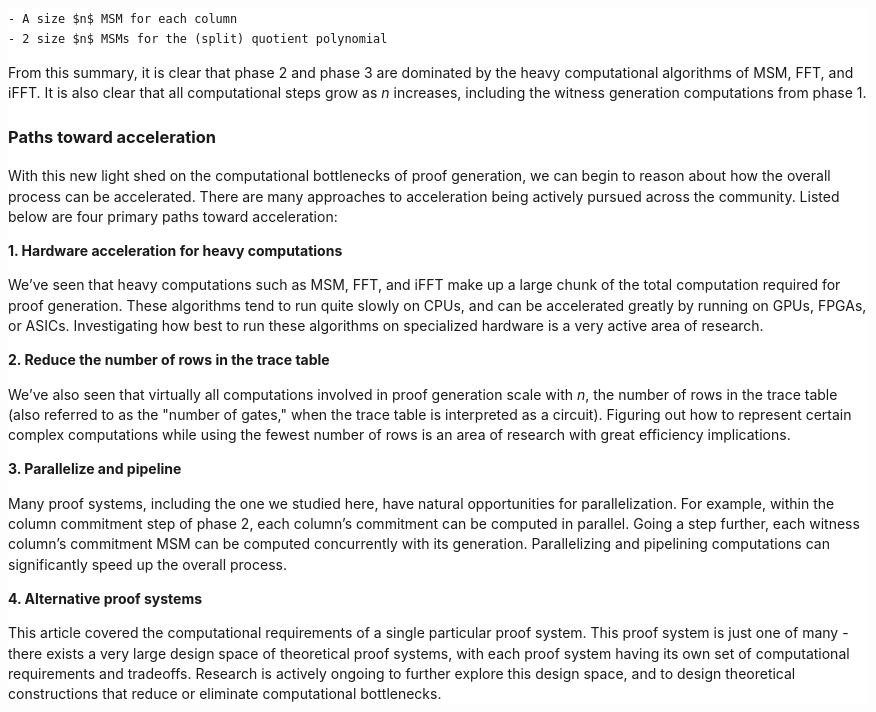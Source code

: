     - A size $n$ MSM for each column
    - 2 size $n$ MSMs for the (split) quotient polynomial

From this summary, it is clear that phase 2 and phase 3 are dominated by the heavy computational algorithms of MSM, FFT, and iFFT. It is also clear that all computational steps grow as $n$ increases, including the witness generation computations from phase 1.

### Paths toward acceleration

With this new light shed on the computational bottlenecks of proof generation, we can begin to reason about how the overall process can be accelerated. There are many approaches to acceleration being actively pursued across the community. Listed below are four primary paths toward acceleration:

**1. Hardware acceleration for heavy computations**

We’ve seen that heavy computations such as MSM, FFT, and iFFT make up a large chunk of the total computation required for proof generation. These algorithms tend to run quite slowly on CPUs, and can be accelerated greatly by running on GPUs, FPGAs, or ASICs. Investigating how best to run these algorithms on specialized hardware is a very active area of research.

**2. Reduce the number of rows in the trace table**

We’ve also seen that virtually all computations involved in proof generation scale with $n$, the number of rows in the trace table (also referred to as the "number of gates," when the trace table is interpreted as a circuit). Figuring out how to represent certain complex computations while using the fewest number of rows is an area of research with great efficiency implications.

**3. Parallelize and pipeline**

Many proof systems, including the one we studied here, have natural opportunities for parallelization. For example, within the column commitment step of phase 2, each column’s commitment can be computed in parallel. Going a step further, each witness column’s commitment MSM can be computed concurrently with its generation. Parallelizing and pipelining computations can significantly speed up the overall process.

**4. Alternative proof systems**

This article covered the computational requirements of a single particular proof system. This proof system is just one of many - there exists a very large design space of theoretical proof systems, with each proof system having its own set of computational requirements and tradeoffs. Research is actively ongoing to further explore this design space, and to design theoretical constructions that reduce or eliminate computational bottlenecks.

[^1]: The Square-Fibonacci example is inspired by this [wonderful tutorial](https://starkware.co/stark-101/) from StarkWare.
[^2]: For example, if our trace table elements were modulo $p$, rather than the same modulo $q$ as in the Square-Fibonacci problem, then each computation step would involve [non-native field arithmetic](https://hackmd.io/@arielg/B13JoihA8) (i.e. computing $\mathbb{F}_q$ arithmetic in $\mathbb{F}_p$, with $q \neq p$). The representation of each computation would fan out to multiple rows and constraints.
[^3]: To understand wire constraints in Plonk more deeply, I recommend the following resources: Vitalik’s [post](https://vitalik.ca/general/2019/09/22/plonk.html) on Plonk (see "Copy constraints" section), Aztec’s [notes](https://hackmd.io/@aztec-network/plonk-arithmetiization-air) on arithmetization, and Ariel Gabizon’s [notes](https://hackmd.io/@arielg/ByFgSDA7D) on multiset checks.
[^4]: This follows from the [Schwartz-Zippel Lemma](https://en.wikipedia.org/wiki/Schwartz%E2%80%93Zippel_lemma).
[^5]: The second line follows from the [polynomial remainder theorem](https://en.wikipedia.org/wiki/Polynomial_remainder_theorem). The fourth line follows from the fact that $\prod_{i=0}^{n-1} (x-\omega^i) = (x^n -1)$.
[^6]: Technically the statements are not logically equivalent. They are probabilistically equivalent (which we denote as "$\iff \hspace{-2mm}{_p}$"), since the first step relies on the Schwartz-Zippel Lemma.
[^7]: See Dankrad Feist’s [post](https://dankradfeist.de/ethereum/2020/06/16/kate-polynomial-commitments.html) or Alin Tomescu’s [notes](https://alinush.github.io/2020/05/06/kzg-polynomial-commitments.html#evaluation-proofs) for a refresher on how to generate a KZG evaluation proof.
[^8]: This again follows from the Schwartz-Zippel Lemma.
